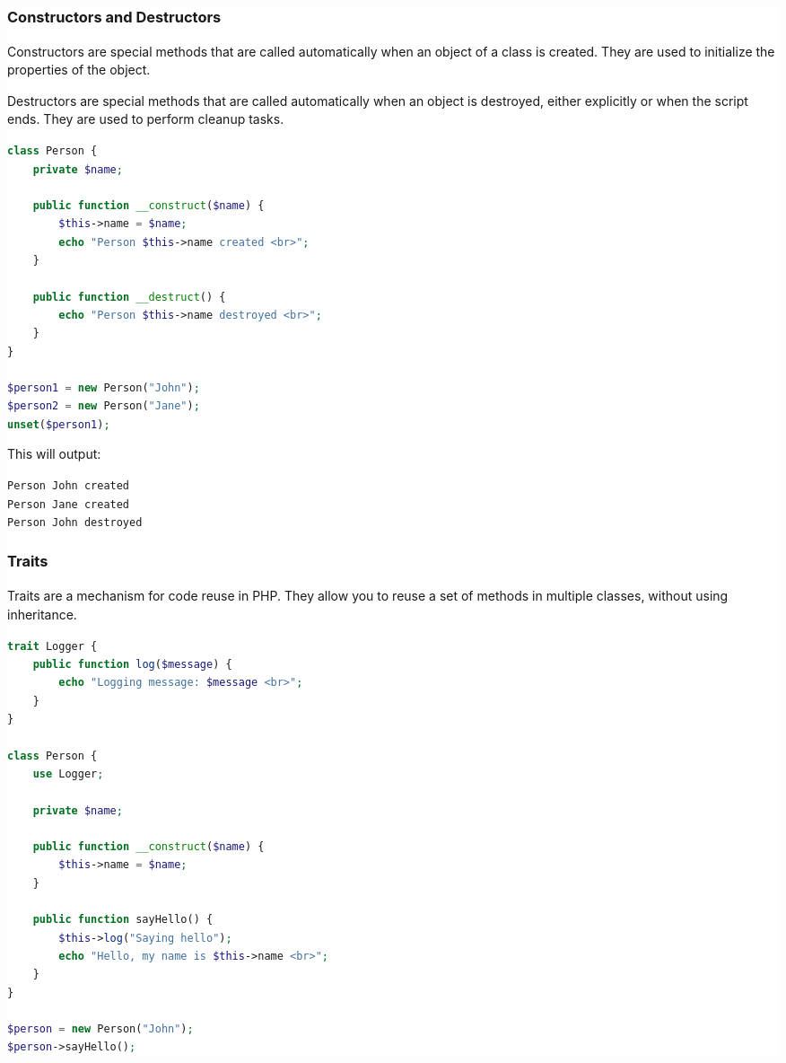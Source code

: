 ### Constructors and Destructors

Constructors are special methods that are called automatically when an object of a class is created. They are used to initialize the properties of the object.

Destructors are special methods that are called automatically when an object is destroyed, either explicitly or when the script ends. They are used to perform cleanup tasks.

```php
class Person {
    private $name;
    
    public function __construct($name) {
        $this->name = $name;
        echo "Person $this->name created <br>";
    }
    
    public function __destruct() {
        echo "Person $this->name destroyed <br>";
    }
}

$person1 = new Person("John");
$person2 = new Person("Jane");
unset($person1);

```

This will output:

```
Person John created
Person Jane created
Person John destroyed

```

### Traits

Traits are a mechanism for code reuse in PHP. They allow you to reuse a set of methods in multiple classes, without using inheritance.

```php
trait Logger {
    public function log($message) {
        echo "Logging message: $message <br>";
    }
}

class Person {
    use Logger;
    
    private $name;
    
    public function __construct($name) {
        $this->name = $name;
    }
    
    public function sayHello() {
        $this->log("Saying hello");
        echo "Hello, my name is $this->name <br>";
    }
}

$person = new Person("John");
$person->sayHello();
```